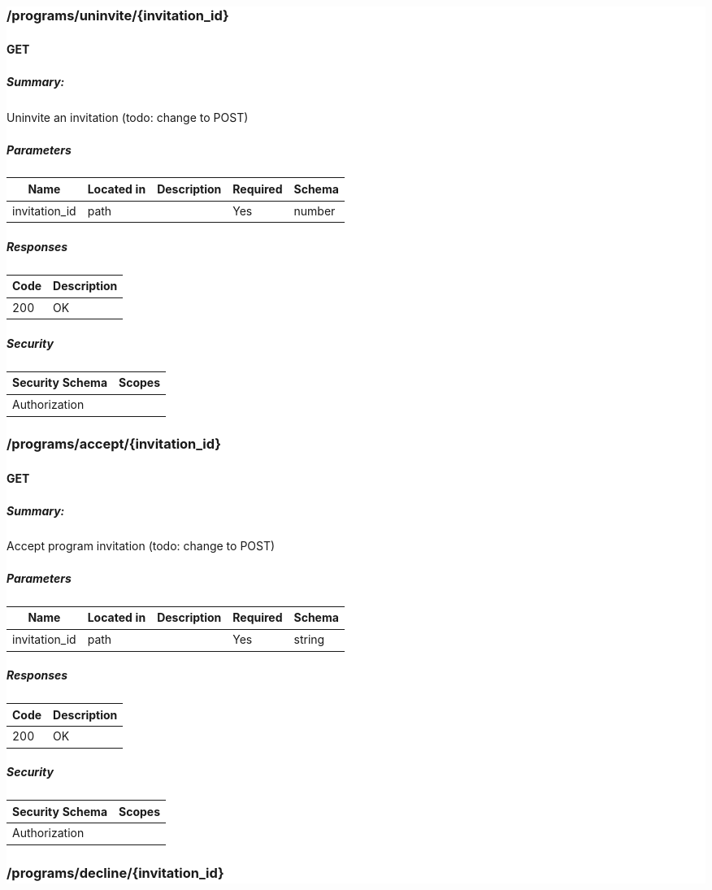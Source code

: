 ### /programs/uninvite/{invitation_id}

#### GET
##### Summary:

Uninvite an invitation (todo: change to POST)

##### Parameters

| Name | Located in | Description | Required | Schema |
| ---- | ---------- | ----------- | -------- | ---- |
| invitation_id | path |  | Yes | number |

##### Responses

| Code | Description |
| ---- | ----------- |
| 200 | OK |

##### Security

| Security Schema | Scopes |
| --- | --- |
| Authorization | |

### /programs/accept/{invitation_id}

#### GET
##### Summary:

Accept program invitation (todo: change to POST)

##### Parameters

| Name | Located in | Description | Required | Schema |
| ---- | ---------- | ----------- | -------- | ---- |
| invitation_id | path |  | Yes | string |

##### Responses

| Code | Description |
| ---- | ----------- |
| 200 | OK |

##### Security

| Security Schema | Scopes |
| --- | --- |
| Authorization | |

### /programs/decline/{invitation_id}
